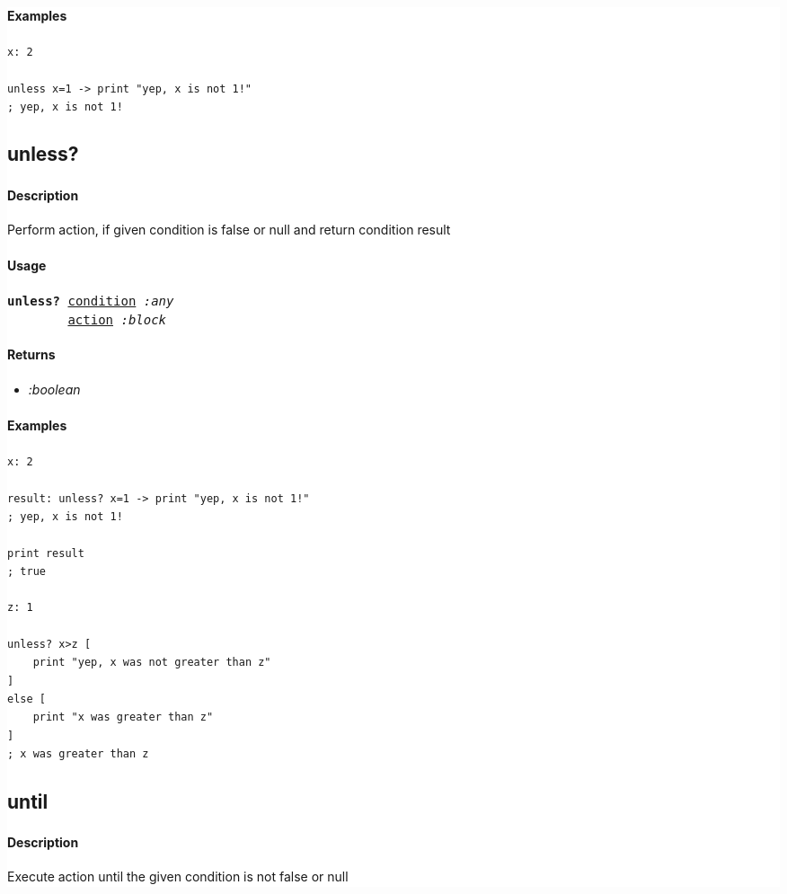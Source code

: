 #### Examples

```red
x: 2

unless x=1 -> print "yep, x is not 1!"
; yep, x is not 1!
```

## unless?

#### Description

Perform action, if given condition is false or null and return condition result

#### Usage

<pre>
<b>unless?</b> <ins>condition</ins> <i>:any</i>
        <ins>action</ins> <i>:block</i>
</pre>

#### Returns

- *:boolean*

#### Examples

```red
x: 2

result: unless? x=1 -> print "yep, x is not 1!"
; yep, x is not 1!

print result
; true

z: 1

unless? x>z [
    print "yep, x was not greater than z"
]
else [
    print "x was greater than z"
]
; x was greater than z
```

## until

#### Description

Execute action until the given condition is not false or null
